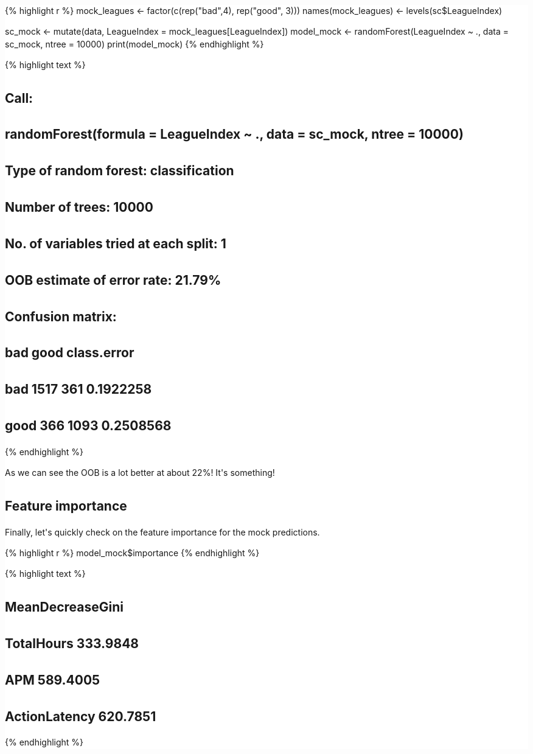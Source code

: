 
{% highlight r %}
mock_leagues <- factor(c(rep("bad",4), rep("good", 3)))
names(mock_leagues) <- levels(sc$LeagueIndex)

sc_mock <- mutate(data, LeagueIndex = mock_leagues[LeagueIndex])
model_mock <- randomForest(LeagueIndex ~ ., 
                           data = sc_mock,
                           ntree = 10000)
print(model_mock)
{% endhighlight %}



{% highlight text %}
## 
## Call:
##  randomForest(formula = LeagueIndex ~ ., data = sc_mock, ntree = 10000) 
##                Type of random forest: classification
##                      Number of trees: 10000
## No. of variables tried at each split: 1
## 
##         OOB estimate of  error rate: 21.79%
## Confusion matrix:
##       bad good class.error
## bad  1517  361   0.1922258
## good  366 1093   0.2508568
{% endhighlight %}

As we can see the OOB is a lot better at about 22%! It's something!

## Feature importance
Finally, let's quickly check on the feature importance for the mock predictions.


{% highlight r %}
model_mock$importance
{% endhighlight %}



{% highlight text %}
##               MeanDecreaseGini
## TotalHours            333.9848
## APM                   589.4005
## ActionLatency         620.7851
{% endhighlight %}
